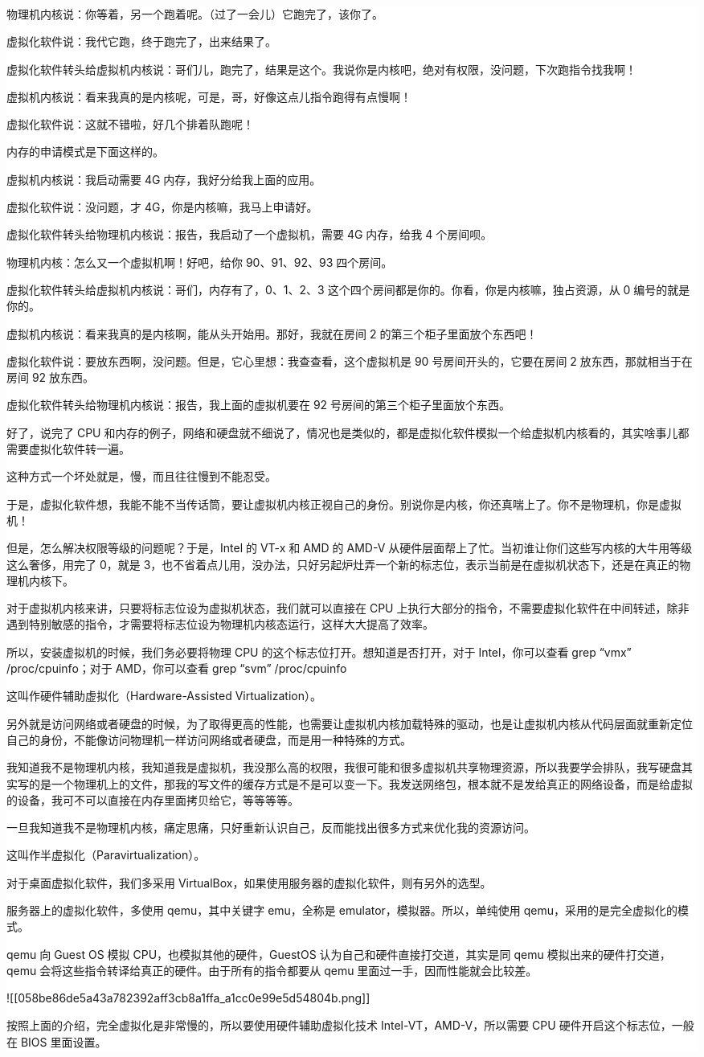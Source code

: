 物理机内核说：你等着，另一个跑着呢。（过了一会儿）它跑完了，该你了。

虚拟化软件说：我代它跑，终于跑完了，出来结果了。

虚拟化软件转头给虚拟机内核说：哥们儿，跑完了，结果是这个。我说你是内核吧，绝对有权限，没问题，下次跑指令找我啊！

虚拟机内核说：看来我真的是内核呢，可是，哥，好像这点儿指令跑得有点慢啊！

虚拟化软件说：这就不错啦，好几个排着队跑呢！

内存的申请模式是下面这样的。

虚拟机内核说：我启动需要 4G 内存，我好分给我上面的应用。

虚拟化软件说：没问题，才 4G，你是内核嘛，我马上申请好。

虚拟化软件转头给物理机内核说：报告，我启动了一个虚拟机，需要 4G 内存，给我 4 个房间呗。

物理机内核：怎么又一个虚拟机啊！好吧，给你 90、91、92、93 四个房间。

虚拟化软件转头给虚拟机内核说：哥们，内存有了，0、1、2、3 这个四个房间都是你的。你看，你是内核嘛，独占资源，从 0 编号的就是你的。

虚拟机内核说：看来我真的是内核啊，能从头开始用。那好，我就在房间 2 的第三个柜子里面放个东西吧！

虚拟化软件说：要放东西啊，没问题。但是，它心里想：我查查看，这个虚拟机是 90 号房间开头的，它要在房间 2 放东西，那就相当于在房间 92 放东西。

虚拟化软件转头给物理机内核说：报告，我上面的虚拟机要在 92 号房间的第三个柜子里面放个东西。

好了，说完了 CPU 和内存的例子，网络和硬盘就不细说了，情况也是类似的，都是虚拟化软件模拟一个给虚拟机内核看的，其实啥事儿都需要虚拟化软件转一遍。

这种方式一个坏处就是，慢，而且往往慢到不能忍受。

于是，虚拟化软件想，我能不能不当传话筒，要让虚拟机内核正视自己的身份。别说你是内核，你还真喘上了。你不是物理机，你是虚拟机！

但是，怎么解决权限等级的问题呢？于是，Intel 的 VT-x 和 AMD 的 AMD-V 从硬件层面帮上了忙。当初谁让你们这些写内核的大牛用等级这么奢侈，用完了 0，就是 3，也不省着点儿用，没办法，只好另起炉灶弄一个新的标志位，表示当前是在虚拟机状态下，还是在真正的物理机内核下。

对于虚拟机内核来讲，只要将标志位设为虚拟机状态，我们就可以直接在 CPU 上执行大部分的指令，不需要虚拟化软件在中间转述，除非遇到特别敏感的指令，才需要将标志位设为物理机内核态运行，这样大大提高了效率。

所以，安装虚拟机的时候，我们务必要将物理 CPU 的这个标志位打开。想知道是否打开，对于 Intel，你可以查看 grep “vmx” /proc/cpuinfo；对于 AMD，你可以查看 grep “svm” /proc/cpuinfo

这叫作硬件辅助虚拟化（Hardware-Assisted Virtualization）。

另外就是访问网络或者硬盘的时候，为了取得更高的性能，也需要让虚拟机内核加载特殊的驱动，也是让虚拟机内核从代码层面就重新定位自己的身份，不能像访问物理机一样访问网络或者硬盘，而是用一种特殊的方式。

我知道我不是物理机内核，我知道我是虚拟机，我没那么高的权限，我很可能和很多虚拟机共享物理资源，所以我要学会排队，我写硬盘其实写的是一个物理机上的文件，那我的写文件的缓存方式是不是可以变一下。我发送网络包，根本就不是发给真正的网络设备，而是给虚拟的设备，我可不可以直接在内存里面拷贝给它，等等等等。

一旦我知道我不是物理机内核，痛定思痛，只好重新认识自己，反而能找出很多方式来优化我的资源访问。

这叫作半虚拟化（Paravirtualization）。

对于桌面虚拟化软件，我们多采用 VirtualBox，如果使用服务器的虚拟化软件，则有另外的选型。

服务器上的虚拟化软件，多使用 qemu，其中关键字 emu，全称是 emulator，模拟器。所以，单纯使用 qemu，采用的是完全虚拟化的模式。

qemu 向 Guest OS 模拟 CPU，也模拟其他的硬件，GuestOS 认为自己和硬件直接打交道，其实是同 qemu 模拟出来的硬件打交道，qemu 会将这些指令转译给真正的硬件。由于所有的指令都要从 qemu 里面过一手，因而性能就会比较差。

![[058be86de5a43a782392aff3cb8a1ffa_a1cc0e99e5d54804b.png]]

按照上面的介绍，完全虚拟化是非常慢的，所以要使用硬件辅助虚拟化技术 Intel-VT，AMD-V，所以需要 CPU 硬件开启这个标志位，一般在 BIOS 里面设置。
